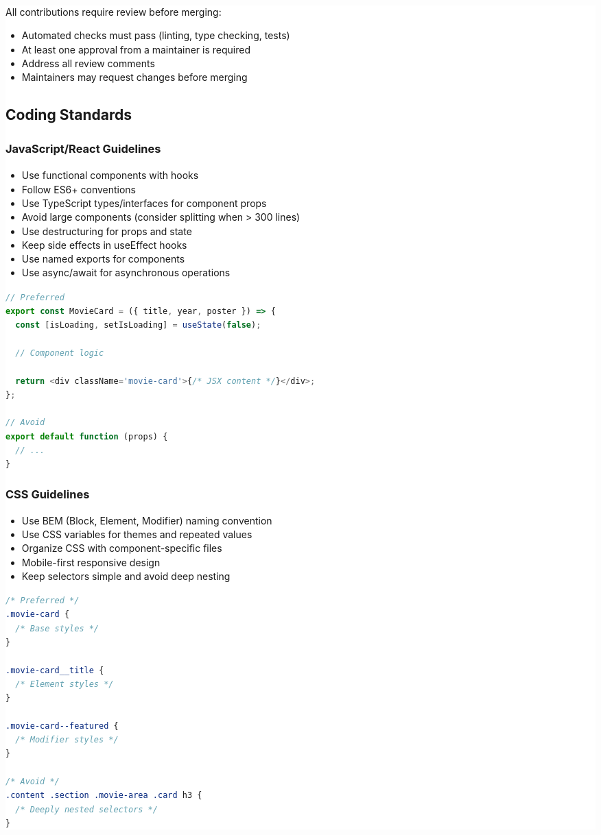 All contributions require review before merging:

- Automated checks must pass (linting, type checking, tests)
- At least one approval from a maintainer is required
- Address all review comments
- Maintainers may request changes before merging

## Coding Standards

### JavaScript/React Guidelines

- Use functional components with hooks
- Follow ES6+ conventions
- Use TypeScript types/interfaces for component props
- Avoid large components (consider splitting when > 300 lines)
- Use destructuring for props and state
- Keep side effects in useEffect hooks
- Use named exports for components
- Use async/await for asynchronous operations

```javascript
// Preferred
export const MovieCard = ({ title, year, poster }) => {
  const [isLoading, setIsLoading] = useState(false);

  // Component logic

  return <div className='movie-card'>{/* JSX content */}</div>;
};

// Avoid
export default function (props) {
  // ...
}
```

### CSS Guidelines

- Use BEM (Block, Element, Modifier) naming convention
- Use CSS variables for themes and repeated values
- Organize CSS with component-specific files
- Mobile-first responsive design
- Keep selectors simple and avoid deep nesting

```css
/* Preferred */
.movie-card {
  /* Base styles */
}

.movie-card__title {
  /* Element styles */
}

.movie-card--featured {
  /* Modifier styles */
}

/* Avoid */
.content .section .movie-area .card h3 {
  /* Deeply nested selectors */
}
```
